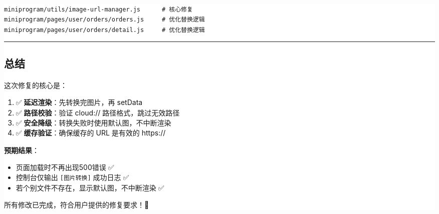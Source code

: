 ```
miniprogram/utils/image-url-manager.js      # 核心修复
miniprogram/pages/user/orders/orders.js     # 优化替换逻辑
miniprogram/pages/user/orders/detail.js     # 优化替换逻辑
```

---

## 总结

这次修复的核心是：

1. ✅ **延迟渲染**：先转换完图片，再 setData
2. ✅ **路径校验**：验证 cloud:// 路径格式，跳过无效路径
3. ✅ **安全降级**：转换失败时使用默认图，不中断渲染
4. ✅ **缓存验证**：确保缓存的 URL 是有效的 https://

**预期结果**：
- 页面加载时不再出现500错误 ✅
- 控制台仅输出 `[图片转换]` 成功日志 ✅
- 若个别文件不存在，显示默认图，不中断渲染 ✅

所有修改已完成，符合用户提供的修复要求！🎉

